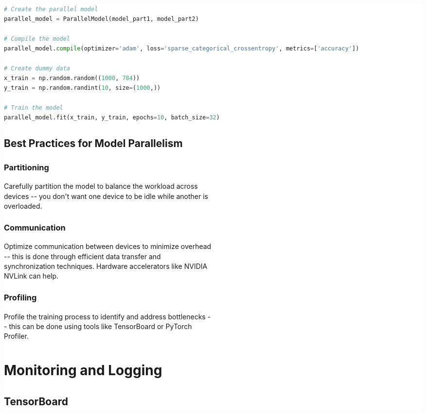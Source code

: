 ```python
# Create the parallel model
parallel_model = ParallelModel(model_part1, model_part2)

# Compile the model
parallel_model.compile(optimizer='adam', loss='sparse_categorical_crossentropy', metrics=['accuracy'])

# Create dummy data
x_train = np.random.random((1000, 784))
y_train = np.random.randint(10, size=(1000,))

# Train the model
parallel_model.fit(x_train, y_train, epochs=10, batch_size=32)
```



## Best Practices for Model Parallelism

<div class = "col-wrapper">
<div class="c1" style = "width: 50%; margin-right: 2em;">

### Partitioning

Carefully partition the model to balance the workload across devices -- you don't want one device to be idle while another is overloaded.

### Communication

Optimize communication between devices to minimize overhead -- this is done through efficient data transfer and synchronization techniques. Hardware accelerators like NVIDIA NVLink can help.

</div>
<div class="c2" style = "width: 50%">

### Profiling

Profile the training process to identify and address bottlenecks -- this can be done using tools like TensorBoard or PyTorch Profiler.

</div>
</div>



<div class="header-slide">

# Monitoring and Logging

</div>



## TensorBoard
